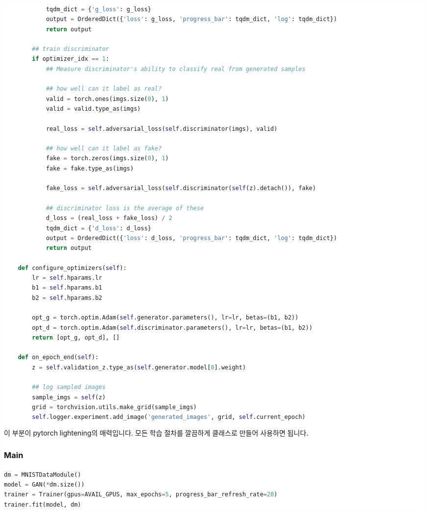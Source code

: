 ```python
            tqdm_dict = {'g_loss': g_loss}
            output = OrderedDict({'loss': g_loss, 'progress_bar': tqdm_dict, 'log': tqdm_dict})
            return output

        ## train discriminator
        if optimizer_idx == 1:
            ## Measure discriminator's ability to classify real from generated samples

            ## how well can it label as real?
            valid = torch.ones(imgs.size(0), 1)
            valid = valid.type_as(imgs)

            real_loss = self.adversarial_loss(self.discriminator(imgs), valid)

            ## how well can it label as fake?
            fake = torch.zeros(imgs.size(0), 1)
            fake = fake.type_as(imgs)

            fake_loss = self.adversarial_loss(self.discriminator(self(z).detach()), fake)

            ## discriminator loss is the average of these
            d_loss = (real_loss + fake_loss) / 2
            tqdm_dict = {'d_loss': d_loss}
            output = OrderedDict({'loss': d_loss, 'progress_bar': tqdm_dict, 'log': tqdm_dict})
            return output

    def configure_optimizers(self):
        lr = self.hparams.lr
        b1 = self.hparams.b1
        b2 = self.hparams.b2

        opt_g = torch.optim.Adam(self.generator.parameters(), lr=lr, betas=(b1, b2))
        opt_d = torch.optim.Adam(self.discriminator.parameters(), lr=lr, betas=(b1, b2))
        return [opt_g, opt_d], []

    def on_epoch_end(self):
        z = self.validation_z.type_as(self.generator.model[0].weight)

        ## log sampled images
        sample_imgs = self(z)
        grid = torchvision.utils.make_grid(sample_imgs)
        self.logger.experiment.add_image('generated_images', grid, self.current_epoch)
```

이 부분이 pytorch lightening의 매력입니다. 모든 학습 절차를 깔끔하게 클래스로 만들어 사용하면 됩니다.

### Main

```python
dm = MNISTDataModule()
model = GAN(*dm.size())
trainer = Trainer(gpus=AVAIL_GPUS, max_epochs=5, progress_bar_refresh_rate=20)
trainer.fit(model, dm)
```
